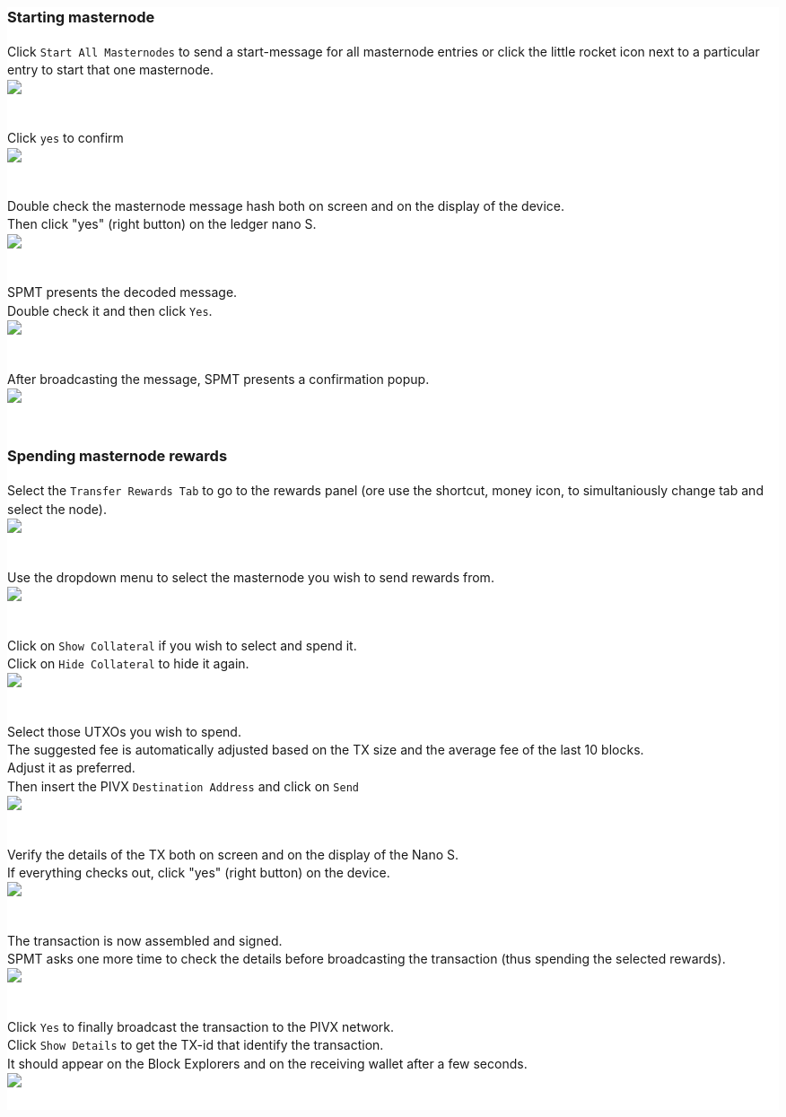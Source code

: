 ### <a name="features2"></a>Starting masternode
Click `Start All Masternodes` to send a start-message for all masternode entries or click the little rocket icon next to a particular entry to start that one masternode.
<br><img src="doc/img/10.png" width="670"><br><br>

Click `yes` to confirm
<br><img src="doc/img/11.png" width="670"><br><br>

Double check the masternode message hash both on screen and on the display of the device.<br>
Then click "yes" (right button) on the ledger nano S.
<br><img src="doc/img/12.png" width="670"><br><br>

SPMT presents the decoded message.<br>
Double check it and then click `Yes`.
<br><img src="doc/img/13.png" width="670"><br><br>

After broadcasting the message, SPMT presents a confirmation popup.
<br><img src="doc/img/14.png" width="670"><br><br>

### <a name="features3"></a>Spending masternode rewards
Select the `Transfer Rewards Tab` to go to the rewards panel (ore use the shortcut, money icon, to simultaniously change tab and select the node).
<br><img src="doc/img/15.png" width="670"><br><br>

Use the dropdown menu to select the masternode you wish to send rewards from.
<br><img src="doc/img/16.png" width="670"><br><br>

Click on `Show Collateral` if you wish to select and spend it.<br>
Click on `Hide Collateral` to hide it again.
<br><img src="doc/img/17.png" width="670"><br><br>

Select those UTXOs you wish to spend.<br>
The suggested fee is automatically adjusted based on the TX size and the average fee of the last 10 blocks.<br>
Adjust it as preferred.<br>
Then insert the PIVX `Destination Address` and click on `Send`
<br><img src="doc/img/18.png" width="670"><br><br>

Verify the details of the TX both on screen and on the display of the Nano S.<br>
If everything checks out, click "yes" (right button) on the device.
<br><img src="doc/img/19.png" width="670"><br><br>

The transaction is now assembled and signed.<br>
SPMT asks one more time to check the details before broadcasting the transaction (thus spending the selected rewards).
<br><img src="doc/img/20.png" width="670"><br><br>

Click `Yes` to finally broadcast the transaction to the PIVX network.<br>
Click `Show Details` to get the TX-id that identify the transaction.<br>
It should appear on the Block Explorers and on the receiving wallet after a few seconds.
<br><img src="doc/img/21.png" width="670"><br><br>
